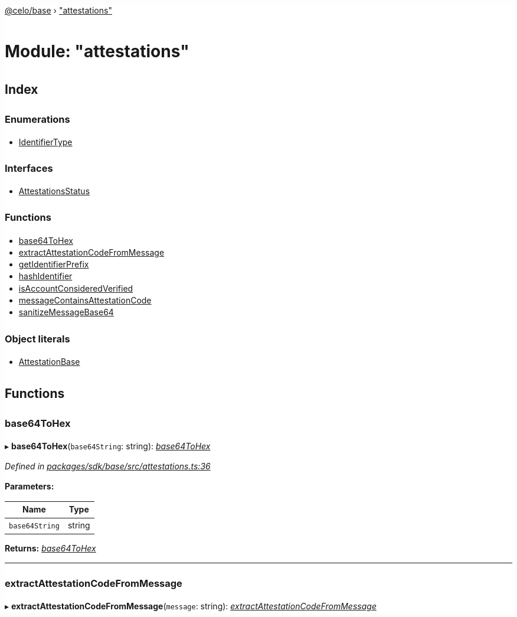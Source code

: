 [@celo/base](../README.md) › ["attestations"](_attestations_.md)

# Module: "attestations"

## Index

### Enumerations

* [IdentifierType](../enums/_attestations_.identifiertype.md)

### Interfaces

* [AttestationsStatus](../interfaces/_attestations_.attestationsstatus.md)

### Functions

* [base64ToHex](_attestations_.md#base64tohex)
* [extractAttestationCodeFromMessage](_attestations_.md#extractattestationcodefrommessage)
* [getIdentifierPrefix](_attestations_.md#getidentifierprefix)
* [hashIdentifier](_attestations_.md#hashidentifier)
* [isAccountConsideredVerified](_attestations_.md#isaccountconsideredverified)
* [messageContainsAttestationCode](_attestations_.md#messagecontainsattestationcode)
* [sanitizeMessageBase64](_attestations_.md#sanitizemessagebase64)

### Object literals

* [AttestationBase](_attestations_.md#const-attestationbase)

## Functions

###  base64ToHex

▸ **base64ToHex**(`base64String`: string): *[base64ToHex](_attestations_.md#base64tohex)*

*Defined in [packages/sdk/base/src/attestations.ts:36](https://github.com/celo-org/celo-monorepo/blob/master/packages/sdk/base/src/attestations.ts#L36)*

**Parameters:**

Name | Type |
------ | ------ |
`base64String` | string |

**Returns:** *[base64ToHex](_attestations_.md#base64tohex)*

___

###  extractAttestationCodeFromMessage

▸ **extractAttestationCodeFromMessage**(`message`: string): *[extractAttestationCodeFromMessage](_attestations_.md#extractattestationcodefrommessage)*
